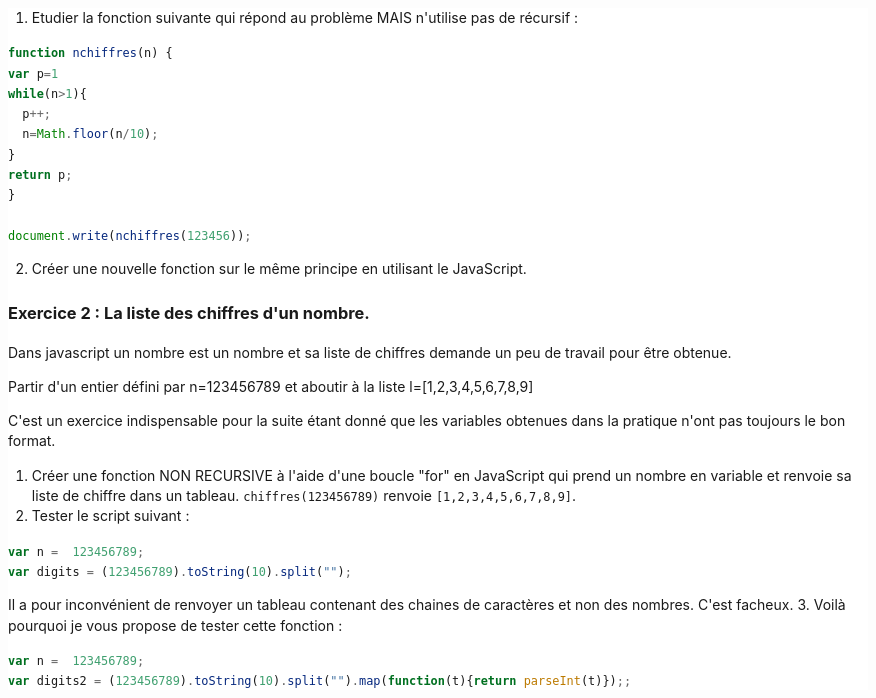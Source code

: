 




1. Etudier la fonction suivante qui répond au problème MAIS n'utilise pas de récursif :

~~~JavaScript
function nchiffres(n) {
var p=1
while(n>1){
  p++;
  n=Math.floor(n/10);
}
return p;
}

document.write(nchiffres(123456));
~~~



2. Créer une nouvelle fonction sur le même principe en utilisant le JavaScript.






### Exercice 2 : La liste des chiffres d'un nombre.


Dans javascript un nombre est un nombre et sa liste de chiffres demande un peu de travail pour être obtenue.

Partir d'un entier défini par n=123456789 et aboutir à la liste l=[1,2,3,4,5,6,7,8,9]

C'est un exercice indispensable pour la suite étant donné que les variables obtenues dans la pratique n'ont pas toujours le bon format.






1. Créer une fonction NON RECURSIVE à l'aide d'une boucle "for" en JavaScript qui prend un nombre en variable et renvoie sa liste de chiffre dans un tableau.
`chiffres(123456789)` renvoie `[1,2,3,4,5,6,7,8,9]`.
2. Tester le script suivant :

~~~javascript
var n =  123456789;
var digits = (123456789).toString(10).split("");
~~~


Il a pour inconvénient de renvoyer un tableau contenant des chaines de caractères et non des nombres. C'est facheux.
3. Voilà pourquoi je vous propose de tester cette fonction :

~~~javascript
var n =  123456789;
var digits2 = (123456789).toString(10).split("").map(function(t){return parseInt(t)});;
~~~
